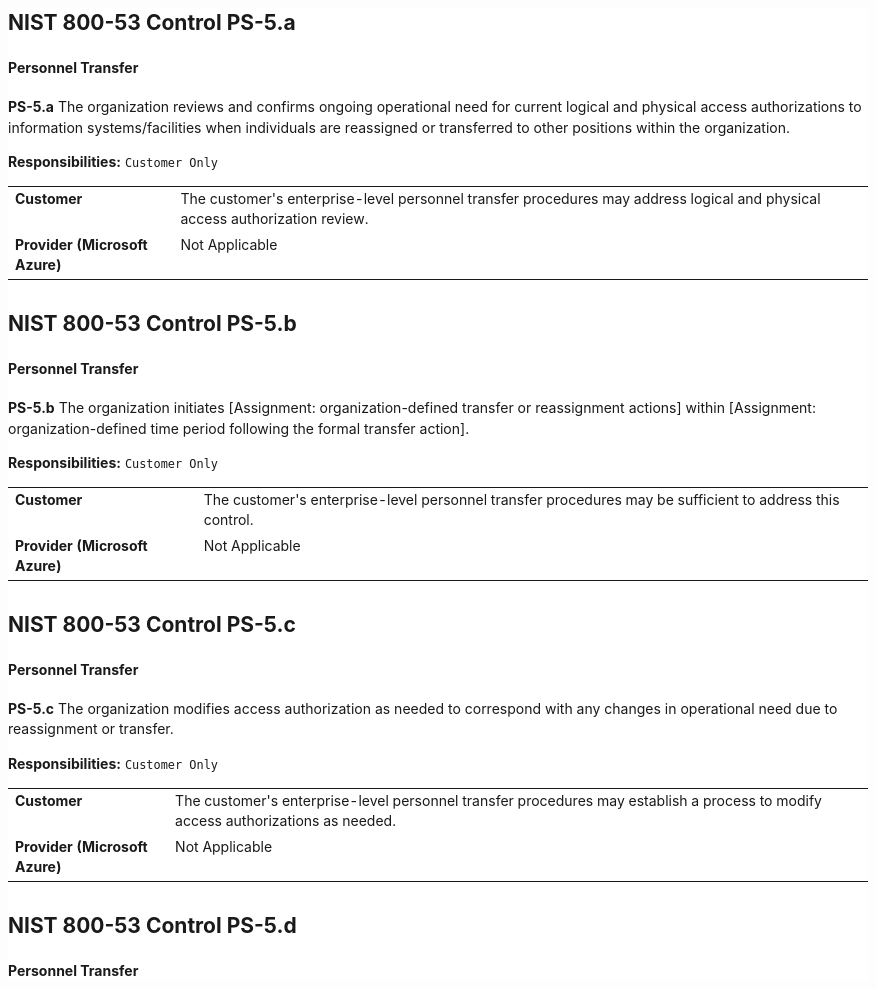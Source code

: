 
 ## NIST 800-53 Control PS-5.a

#### Personnel Transfer

**PS-5.a** The organization reviews and confirms ongoing operational need for current logical and physical access authorizations to information systems/facilities when individuals are reassigned or transferred to other positions within the organization.

**Responsibilities:** `Customer Only`

|||
|---|---|
| **Customer** | The customer's enterprise-level personnel transfer procedures may address logical and physical access authorization review. |
| **Provider (Microsoft Azure)** | Not Applicable |


 ## NIST 800-53 Control PS-5.b

#### Personnel Transfer

**PS-5.b** The organization initiates [Assignment: organization-defined transfer or reassignment actions] within [Assignment: organization-defined time period following the formal transfer action].

**Responsibilities:** `Customer Only`

|||
|---|---|
| **Customer** | The customer's enterprise-level personnel transfer procedures may be sufficient to address this control. |
| **Provider (Microsoft Azure)** | Not Applicable |


 ## NIST 800-53 Control PS-5.c

#### Personnel Transfer

**PS-5.c** The organization modifies access authorization as needed to correspond with any changes in operational need due to reassignment or transfer.

**Responsibilities:** `Customer Only`

|||
|---|---|
| **Customer** | The customer's enterprise-level personnel transfer procedures may establish a process to modify access authorizations as needed. |
| **Provider (Microsoft Azure)** | Not Applicable |


 ## NIST 800-53 Control PS-5.d

#### Personnel Transfer
